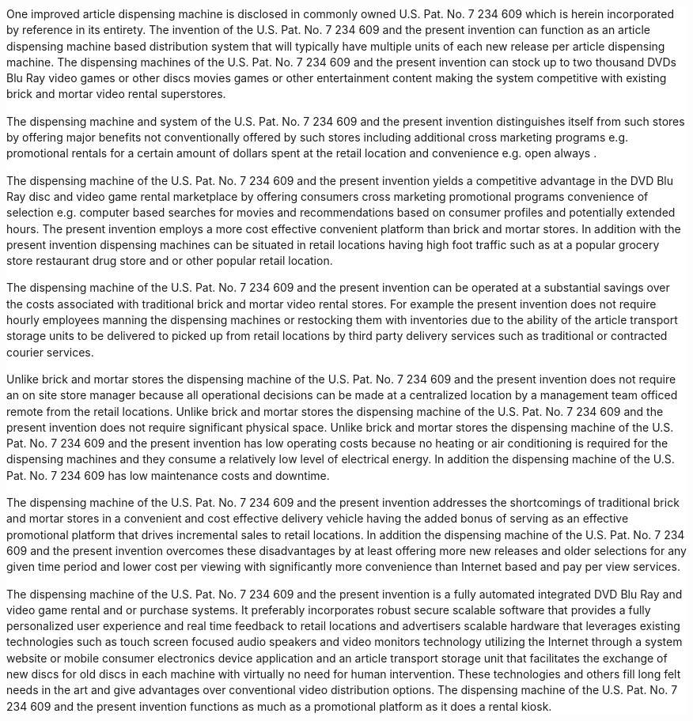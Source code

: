 One improved article dispensing machine is disclosed in commonly owned U.S. Pat. No. 7 234 609 which is herein incorporated by reference in its entirety. The invention of the U.S. Pat. No. 7 234 609 and the present invention can function as an article dispensing machine based distribution system that will typically have multiple units of each new release per article dispensing machine. The dispensing machines of the U.S. Pat. No. 7 234 609 and the present invention can stock up to two thousand DVDs Blu Ray video games or other discs movies games or other entertainment content making the system competitive with existing brick and mortar video rental superstores.

The dispensing machine and system of the U.S. Pat. No. 7 234 609 and the present invention distinguishes itself from such stores by offering major benefits not conventionally offered by such stores including additional cross marketing programs e.g. promotional rentals for a certain amount of dollars spent at the retail location and convenience e.g. open always .

The dispensing machine of the U.S. Pat. No. 7 234 609 and the present invention yields a competitive advantage in the DVD Blu Ray disc and video game rental marketplace by offering consumers cross marketing promotional programs convenience of selection e.g. computer based searches for movies and recommendations based on consumer profiles and potentially extended hours. The present invention employs a more cost effective convenient platform than brick and mortar stores. In addition with the present invention dispensing machines can be situated in retail locations having high foot traffic such as at a popular grocery store restaurant drug store and or other popular retail location.

The dispensing machine of the U.S. Pat. No. 7 234 609 and the present invention can be operated at a substantial savings over the costs associated with traditional brick and mortar video rental stores. For example the present invention does not require hourly employees manning the dispensing machines or restocking them with inventories due to the ability of the article transport storage units to be delivered to picked up from retail locations by third party delivery services such as traditional or contracted courier services.

Unlike brick and mortar stores the dispensing machine of the U.S. Pat. No. 7 234 609 and the present invention does not require an on site store manager because all operational decisions can be made at a centralized location by a management team officed remote from the retail locations. Unlike brick and mortar stores the dispensing machine of the U.S. Pat. No. 7 234 609 and the present invention does not require significant physical space. Unlike brick and mortar stores the dispensing machine of the U.S. Pat. No. 7 234 609 and the present invention has low operating costs because no heating or air conditioning is required for the dispensing machines and they consume a relatively low level of electrical energy. In addition the dispensing machine of the U.S. Pat. No. 7 234 609 has low maintenance costs and downtime.

The dispensing machine of the U.S. Pat. No. 7 234 609 and the present invention addresses the shortcomings of traditional brick and mortar stores in a convenient and cost effective delivery vehicle having the added bonus of serving as an effective promotional platform that drives incremental sales to retail locations. In addition the dispensing machine of the U.S. Pat. No. 7 234 609 and the present invention overcomes these disadvantages by at least offering more new releases and older selections for any given time period and lower cost per viewing with significantly more convenience than Internet based and pay per view services.

The dispensing machine of the U.S. Pat. No. 7 234 609 and the present invention is a fully automated integrated DVD Blu Ray and video game rental and or purchase systems. It preferably incorporates robust secure scalable software that provides a fully personalized user experience and real time feedback to retail locations and advertisers scalable hardware that leverages existing technologies such as touch screen focused audio speakers and video monitors technology utilizing the Internet through a system website or mobile consumer electronics device application and an article transport storage unit that facilitates the exchange of new discs for old discs in each machine with virtually no need for human intervention. These technologies and others fill long felt needs in the art and give advantages over conventional video distribution options. The dispensing machine of the U.S. Pat. No. 7 234 609 and the present invention functions as much as a promotional platform as it does a rental kiosk.
